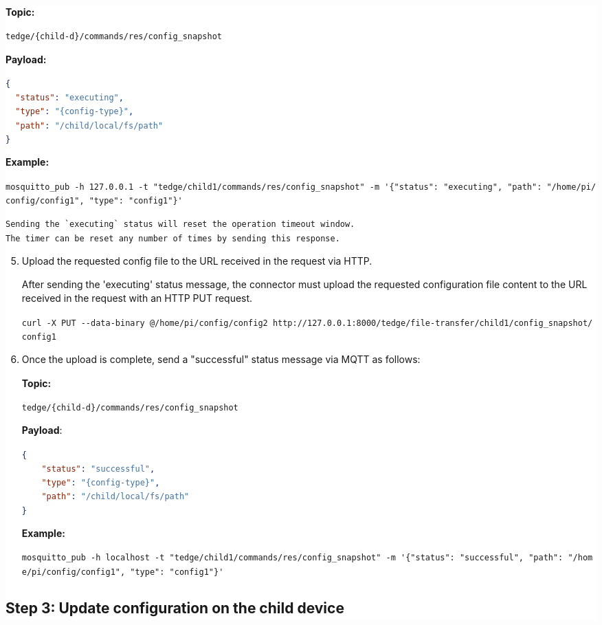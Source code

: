   **Topic:**

   `tedge/{child-d}/commands/res/config_snapshot`

   **Payload:**

   ```json
   {
     "status": "executing",
     "type": "{config-type}",
     "path": "/child/local/fs/path"
   }
   ```

   **Example:**

   ```console
   mosquitto_pub -h 127.0.0.1 -t "tedge/child1/commands/res/config_snapshot" -m '{"status": "executing", "path": "/home/pi/config/config1", "type": "config1"}'
   ```

   ```admonish note
   Sending the `executing` status will reset the operation timeout window.
   The timer can be reset any number of times by sending this response.
   ```

5. Upload the requested config file to the URL received in the request via HTTP.

   After sending the 'executing' status message, the connector must upload the requested configuration file content
   to the URL received in the request with an HTTP PUT request.

   ```console
   curl -X PUT --data-binary @/home/pi/config/config2 http://127.0.0.1:8000/tedge/file-transfer/child1/config_snapshot/config1
   ```

6. Once the upload is complete, send a "successful" status message via MQTT as follows:

   **Topic:**
   
   `tedge/{child-d}/commands/res/config_snapshot`
   
   **Payload**:
   
   ```json
   {
       "status": "successful",
       "type": "{config-type}",
       "path": "/child/local/fs/path"
   }
   ```
   
   **Example:**

   ```console
   mosquitto_pub -h localhost -t "tedge/child1/commands/res/config_snapshot" -m '{"status": "successful", "path": "/home/pi/config/config1", "type": "config1"}'
   ```
   
## Step 3: Update configuration on the child device
